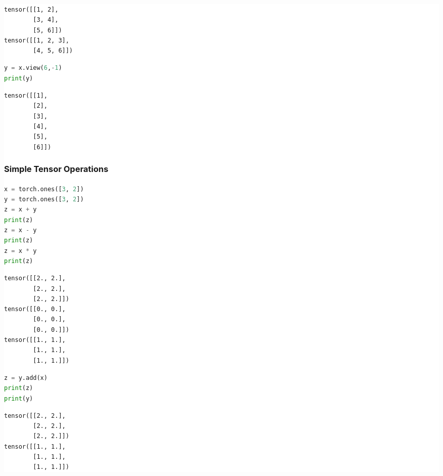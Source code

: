     tensor([[1, 2],
            [3, 4],
            [5, 6]])
    tensor([[1, 2, 3],
            [4, 5, 6]])



```python
y = x.view(6,-1) 
print(y)
```

    tensor([[1],
            [2],
            [3],
            [4],
            [5],
            [6]])


### Simple Tensor Operations


```python
x = torch.ones([3, 2])
y = torch.ones([3, 2])
z = x + y
print(z)
z = x - y
print(z)
z = x * y
print(z)
```

    tensor([[2., 2.],
            [2., 2.],
            [2., 2.]])
    tensor([[0., 0.],
            [0., 0.],
            [0., 0.]])
    tensor([[1., 1.],
            [1., 1.],
            [1., 1.]])



```python
z = y.add(x)
print(z)
print(y)
```

    tensor([[2., 2.],
            [2., 2.],
            [2., 2.]])
    tensor([[1., 1.],
            [1., 1.],
            [1., 1.]])

